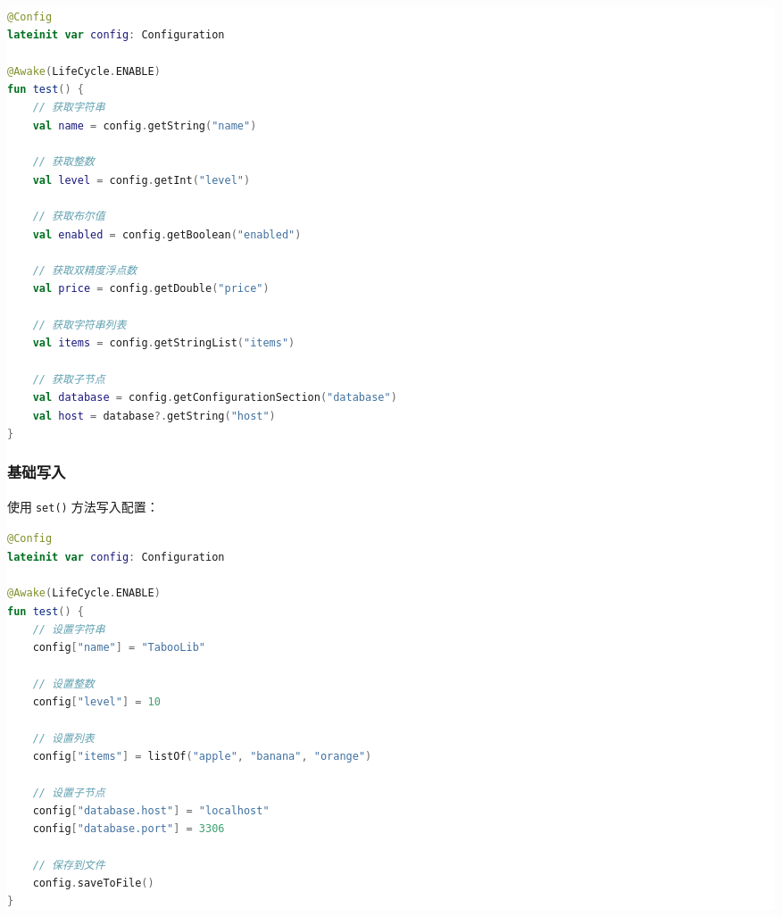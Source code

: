 ```kotlin
@Config
lateinit var config: Configuration

@Awake(LifeCycle.ENABLE)
fun test() {
    // 获取字符串
    val name = config.getString("name")

    // 获取整数
    val level = config.getInt("level")

    // 获取布尔值
    val enabled = config.getBoolean("enabled")

    // 获取双精度浮点数
    val price = config.getDouble("price")

    // 获取字符串列表
    val items = config.getStringList("items")

    // 获取子节点
    val database = config.getConfigurationSection("database")
    val host = database?.getString("host")
}
```

### 基础写入

使用 `set()` 方法写入配置：

```kotlin
@Config
lateinit var config: Configuration

@Awake(LifeCycle.ENABLE)
fun test() {
    // 设置字符串
    config["name"] = "TabooLib"

    // 设置整数
    config["level"] = 10

    // 设置列表
    config["items"] = listOf("apple", "banana", "orange")

    // 设置子节点
    config["database.host"] = "localhost"
    config["database.port"] = 3306

    // 保存到文件
    config.saveToFile()
}
```
